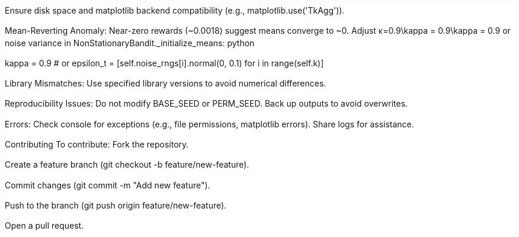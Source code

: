 Ensure disk space and matplotlib backend compatibility (e.g., matplotlib.use('TkAgg')).

Mean-Reverting Anomaly:
Near-zero rewards (~0.0018) suggest means converge to ~0. Adjust κ=0.9\kappa = 0.9\kappa = 0.9
 or noise variance in NonStationaryBandit._initialize_means:
python

kappa = 0.9  # or epsilon_t = [self.noise_rngs[i].normal(0, 0.1) for i in range(self.k)]

Library Mismatches:
Use specified library versions to avoid numerical differences.

Reproducibility Issues:
Do not modify BASE_SEED or PERM_SEED. Back up outputs to avoid overwrites.

Errors:
Check console for exceptions (e.g., file permissions, matplotlib errors). Share logs for assistance.

Contributing
To contribute:
Fork the repository.

Create a feature branch (git checkout -b feature/new-feature).

Commit changes (git commit -m "Add new feature").

Push to the branch (git push origin feature/new-feature).

Open a pull request.

